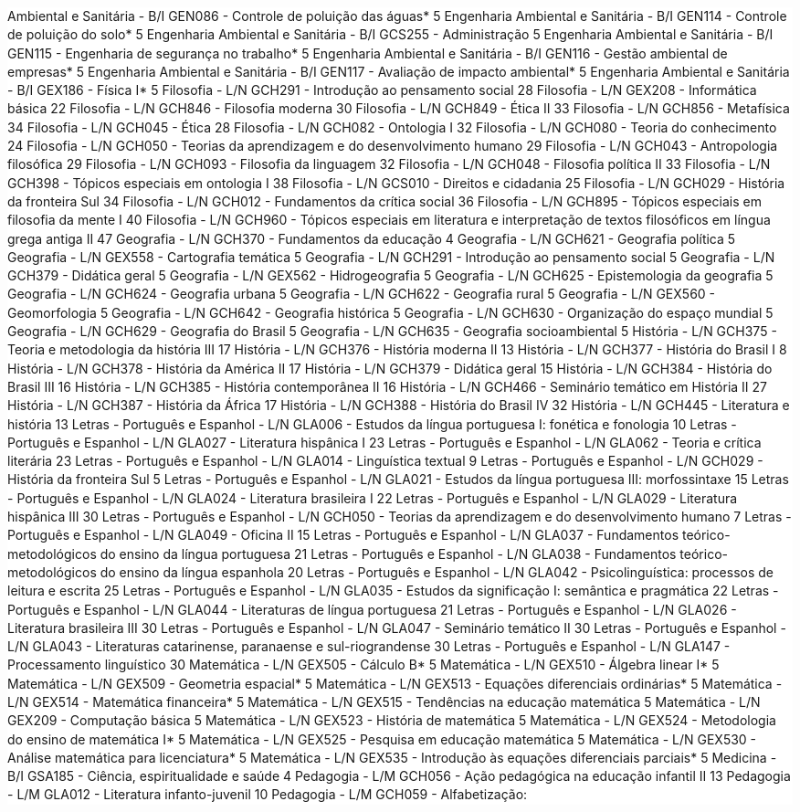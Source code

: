 Ambiental e Sanitária - B/I   GEN086 - Controle de poluição das águas*   5     Engenharia Ambiental e Sanitária - B/I   GEN114 - Controle de poluição do solo*   5     Engenharia Ambiental e Sanitária - B/I   GCS255 - Administração   5     Engenharia Ambiental e Sanitária - B/I   GEN115 - Engenharia de segurança no trabalho*   5     Engenharia Ambiental e Sanitária - B/I   GEN116 - Gestão ambiental de empresas*   5     Engenharia Ambiental e Sanitária - B/I   GEN117 - Avaliação de impacto ambiental*   5     Engenharia Ambiental e Sanitária - B/I   GEX186 - Física I*   5     Filosofia - L/N   GCH291 - Introdução ao pensamento social   28     Filosofia - L/N   GEX208 - Informática básica   22     Filosofia - L/N   GCH846 - Filosofia moderna   30     Filosofia - L/N   GCH849 - Ética II   33     Filosofia - L/N   GCH856 - Metafísica   34     Filosofia - L/N   GCH045 - Ética   28     Filosofia - L/N   GCH082 - Ontologia I   32     Filosofia - L/N   GCH080 - Teoria do conhecimento   24     Filosofia - L/N   GCH050 - Teorias da aprendizagem e do desenvolvimento humano   29     Filosofia - L/N   GCH043 - Antropologia filosófica   29     Filosofia - L/N   GCH093 - Filosofia da linguagem   32     Filosofia - L/N   GCH048 - Filosofia política II   33     Filosofia - L/N   GCH398 - Tópicos especiais em ontologia I   38     Filosofia - L/N   GCS010 - Direitos e cidadania   25     Filosofia - L/N   GCH029 - História da fronteira Sul   34     Filosofia - L/N   GCH012 - Fundamentos da crítica social   36     Filosofia - L/N   GCH895 - Tópicos especiais em filosofia da mente I   40     Filosofia - L/N   GCH960 - Tópicos especiais em literatura e interpretação de textos filosóficos em língua grega antiga II   47     Geografia - L/N   GCH370 - Fundamentos da educação   4     Geografia - L/N   GCH621 - Geografia política   5     Geografia - L/N   GEX558 - Cartografia temática   5     Geografia - L/N   GCH291 - Introdução ao pensamento social   5     Geografia - L/N   GCH379 - Didática geral   5     Geografia - L/N   GEX562 - Hidrogeografia   5     Geografia - L/N   GCH625 - Epistemologia da geografia   5     Geografia - L/N   GCH624 - Geografia urbana   5     Geografia - L/N   GCH622 - Geografia rural   5     Geografia - L/N   GEX560 - Geomorfologia   5     Geografia - L/N   GCH642 - Geografia histórica   5     Geografia - L/N   GCH630 - Organização do espaço mundial   5     Geografia - L/N   GCH629 - Geografia do Brasil   5     Geografia - L/N   GCH635 - Geografia socioambiental   5     História - L/N   GCH375 - Teoria e metodologia da história III   17     História - L/N   GCH376 - História moderna II   13     História - L/N   GCH377 - História do Brasil I   8     História - L/N   GCH378 - História da América II   17     História - L/N   GCH379 - Didática geral   15     História - L/N   GCH384 - História do Brasil III   16     História - L/N   GCH385 - História contemporânea II   16     História - L/N   GCH466 - Seminário temático em História II   27     História - L/N   GCH387 - História da África   17     História - L/N   GCH388 - História do Brasil IV   32     História - L/N   GCH445 - Literatura e história   13     Letras - Português e Espanhol - L/N   GLA006 - Estudos da língua portuguesa I: fonética e fonologia   10     Letras - Português e Espanhol - L/N   GLA027 - Literatura hispânica I   23     Letras - Português e Espanhol - L/N   GLA062 - Teoria e crítica literária   23     Letras - Português e Espanhol - L/N   GLA014 - Linguística textual   9     Letras - Português e Espanhol - L/N   GCH029 - História da fronteira Sul   5     Letras - Português e Espanhol - L/N   GLA021 - Estudos da língua portuguesa III: morfossintaxe   15     Letras - Português e Espanhol - L/N   GLA024 - Literatura brasileira I   22     Letras - Português e Espanhol - L/N   GLA029 - Literatura hispânica III   30     Letras - Português e Espanhol - L/N   GCH050 - Teorias da aprendizagem e do desenvolvimento humano   7     Letras - Português e Espanhol - L/N   GLA049 - Oficina II   15     Letras - Português e Espanhol - L/N   GLA037 - Fundamentos teórico-metodológicos do ensino da língua portuguesa   21     Letras - Português e Espanhol - L/N   GLA038 - Fundamentos teórico-metodológicos do ensino da língua espanhola   20     Letras - Português e Espanhol - L/N   GLA042 - Psicolinguística: processos de leitura e escrita   25     Letras - Português e Espanhol - L/N   GLA035 - Estudos da significação I: semântica e pragmática   22     Letras - Português e Espanhol - L/N   GLA044 - Literaturas de língua portuguesa   21     Letras - Português e Espanhol - L/N   GLA026 - Literatura brasileira III   30     Letras - Português e Espanhol - L/N   GLA047 - Seminário temático II   30     Letras - Português e Espanhol - L/N   GLA043 - Literaturas catarinense, paranaense e sul-riograndense   30     Letras - Português e Espanhol - L/N   GLA147 - Processamento linguístico   30     Matemática - L/N   GEX505 - Cálculo B*   5     Matemática - L/N   GEX510 - Álgebra linear I*   5     Matemática - L/N   GEX509 - Geometria espacial*   5     Matemática - L/N   GEX513 - Equações diferenciais ordinárias*   5     Matemática - L/N   GEX514 - Matemática financeira*   5     Matemática - L/N   GEX515 - Tendências na educação matemática   5     Matemática - L/N   GEX209 - Computação básica   5     Matemática - L/N   GEX523 - História de matemática   5     Matemática - L/N   GEX524 - Metodologia do ensino de matemática I*   5     Matemática - L/N   GEX525 - Pesquisa em educação matemática   5     Matemática - L/N   GEX530 - Análise matemática para licenciatura*   5     Matemática - L/N   GEX535 - Introdução às equações diferenciais parciais*   5     Medicina - B/I   GSA185 - Ciência, espiritualidade e saúde   4     Pedagogia - L/M   GCH056 - Ação pedagógica na educação infantil II   13     Pedagogia - L/M   GLA012 - Literatura infanto-juvenil   10     Pedagogia - L/M   GCH059 - Alfabetização: